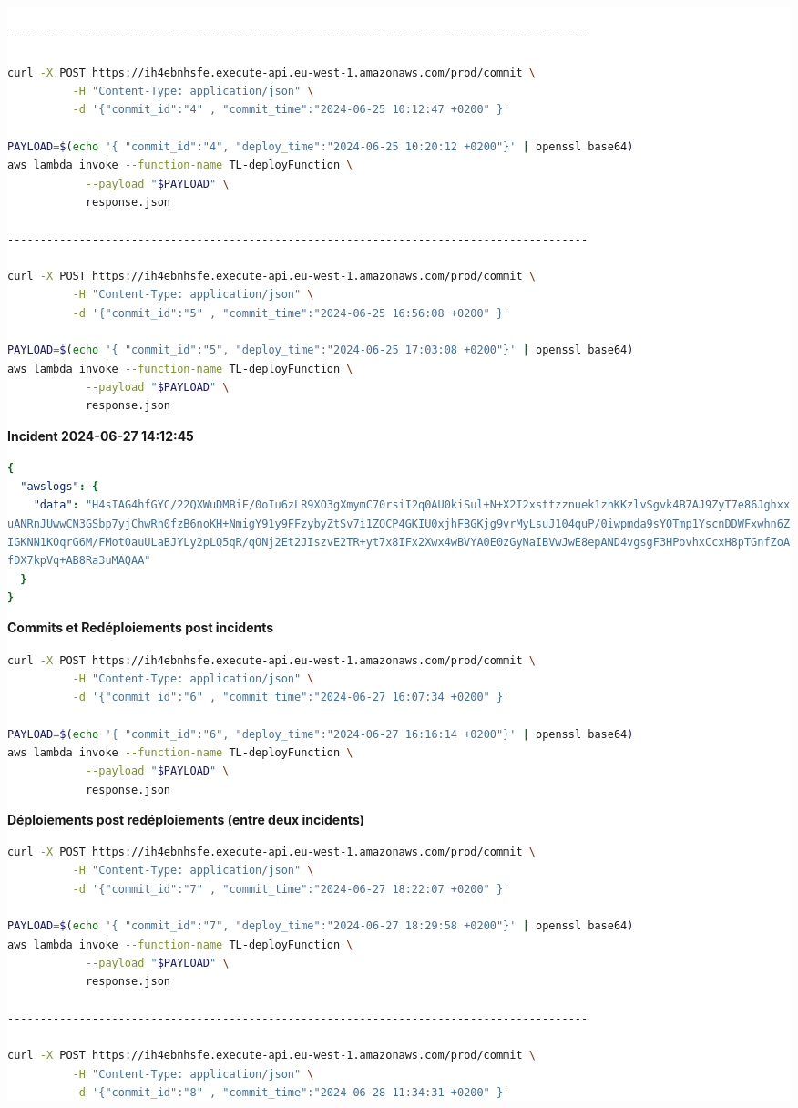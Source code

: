 ```bash

-----------------------------------------------------------------------------------------

curl -X POST https://ih4ebnhsfe.execute-api.eu-west-1.amazonaws.com/prod/commit \
          -H "Content-Type: application/json" \
          -d '{"commit_id":"4" , "commit_time":"2024-06-25 10:12:47 +0200" }'

PAYLOAD=$(echo '{ "commit_id":"4", "deploy_time":"2024-06-25 10:20:12 +0200"}' | openssl base64)
aws lambda invoke --function-name TL-deployFunction \
            --payload "$PAYLOAD" \
            response.json

-----------------------------------------------------------------------------------------

curl -X POST https://ih4ebnhsfe.execute-api.eu-west-1.amazonaws.com/prod/commit \
          -H "Content-Type: application/json" \
          -d '{"commit_id":"5" , "commit_time":"2024-06-25 16:56:08 +0200" }'

PAYLOAD=$(echo '{ "commit_id":"5", "deploy_time":"2024-06-25 17:03:08 +0200"}' | openssl base64)
aws lambda invoke --function-name TL-deployFunction \
            --payload "$PAYLOAD" \
            response.json
```

$\textbf{ Incident 2024-06-27 14:12:45}$

```yaml
{
  "awslogs": {
    "data": "H4sIAG4hfGYC/22QXWuDMBiF/0oIu6zLR9XO3gXmymC70rsiI2q0AU0kiSul+N+X2I2xsttzznuek1zhKKzlvSgvk4B7AJ9ZyT7e86JghxxuANRnJUwwCN3GSbp7yjChwRh0fzB6noKH+NmigY91y9FFzybyZtSv7i1ZOCP4GKIU0xjhFBGKjg9vrMyLsuJ104quP/0iwpmda9sYOTmp1YscnDDWFxwhn6ZIGKNN1K0qrG6M/FMot0auULaBJYLy2pLQ5qR/qONj2Et2JIszvE2TR+yt7x8IFx2Xwx4wBVYA0E0zGyNaIBVwJwE8epAND4vgsgF3HPovhxCcxH8pTGnfZoAfDX7kpVq+AB8Ra3uMAQAA"
  }
}
```

$\textbf{Commits et Redéploiements post incidents}$

```bash
curl -X POST https://ih4ebnhsfe.execute-api.eu-west-1.amazonaws.com/prod/commit \
          -H "Content-Type: application/json" \
          -d '{"commit_id":"6" , "commit_time":"2024-06-27 16:07:34 +0200" }'

PAYLOAD=$(echo '{ "commit_id":"6", "deploy_time":"2024-06-27 16:16:14 +0200"}' | openssl base64)
aws lambda invoke --function-name TL-deployFunction \
            --payload "$PAYLOAD" \
            response.json
```

$\textbf{Déploiements post redéploiements (entre deux incidents)}$

```bash
curl -X POST https://ih4ebnhsfe.execute-api.eu-west-1.amazonaws.com/prod/commit \
          -H "Content-Type: application/json" \
          -d '{"commit_id":"7" , "commit_time":"2024-06-27 18:22:07 +0200" }'

PAYLOAD=$(echo '{ "commit_id":"7", "deploy_time":"2024-06-27 18:29:58 +0200"}' | openssl base64)
aws lambda invoke --function-name TL-deployFunction \
            --payload "$PAYLOAD" \
            response.json

-----------------------------------------------------------------------------------------

curl -X POST https://ih4ebnhsfe.execute-api.eu-west-1.amazonaws.com/prod/commit \
          -H "Content-Type: application/json" \
          -d '{"commit_id":"8" , "commit_time":"2024-06-28 11:34:31 +0200" }'
```